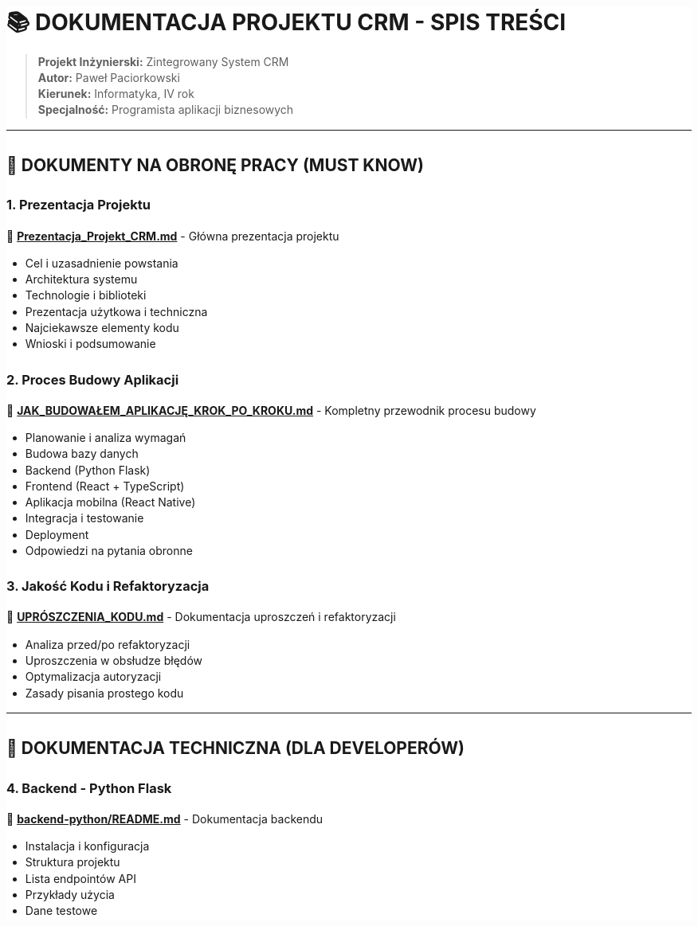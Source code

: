 # 📚 DOKUMENTACJA PROJEKTU CRM - SPIS TREŚCI

> **Projekt Inżynierski:** Zintegrowany System CRM  
> **Autor:** Paweł Paciorkowski  
> **Kierunek:** Informatyka, IV rok  
> **Specjalność:** Programista aplikacji biznesowych

---

## 🎯 **DOKUMENTY NA OBRONĘ PRACY (MUST KNOW)**

### 1. **Prezentacja Projektu** 
📄 **[Prezentacja_Projekt_CRM.md](Prezentacja_Projekt_CRM.md)** - Główna prezentacja projektu
- Cel i uzasadnienie powstania
- Architektura systemu
- Technologie i biblioteki
- Prezentacja użytkowa i techniczna
- Najciekawsze elementy kodu
- Wnioski i podsumowanie

### 2. **Proces Budowy Aplikacji**
📄 **[JAK_BUDOWAŁEM_APLIKACJĘ_KROK_PO_KROKU.md](JAK_BUDOWAŁEM_APLIKACJĘ_KROK_PO_KROKU.md)** - Kompletny przewodnik procesu budowy
- Planowanie i analiza wymagań
- Budowa bazy danych
- Backend (Python Flask)
- Frontend (React + TypeScript)
- Aplikacja mobilna (React Native)
- Integracja i testowanie
- Deployment
- Odpowiedzi na pytania obronne

### 3. **Jakość Kodu i Refaktoryzacja**
📄 **[UPRÓSZCZENIA_KODU.md](UPRÓSZCENIA_KODU.md)** - Dokumentacja uproszczeń i refaktoryzacji
- Analiza przed/po refaktoryzacji
- Uproszczenia w obsłudze błędów
- Optymalizacja autoryzacji
- Zasady pisania prostego kodu

---

## 🔧 **DOKUMENTACJA TECHNICZNA (DLA DEVELOPERÓW)**

### 4. **Backend - Python Flask**
📄 **[backend-python/README.md](backend-python/README.md)** - Dokumentacja backendu
- Instalacja i konfiguracja
- Struktura projektu
- Lista endpointów API
- Przykłady użycia
- Dane testowe
